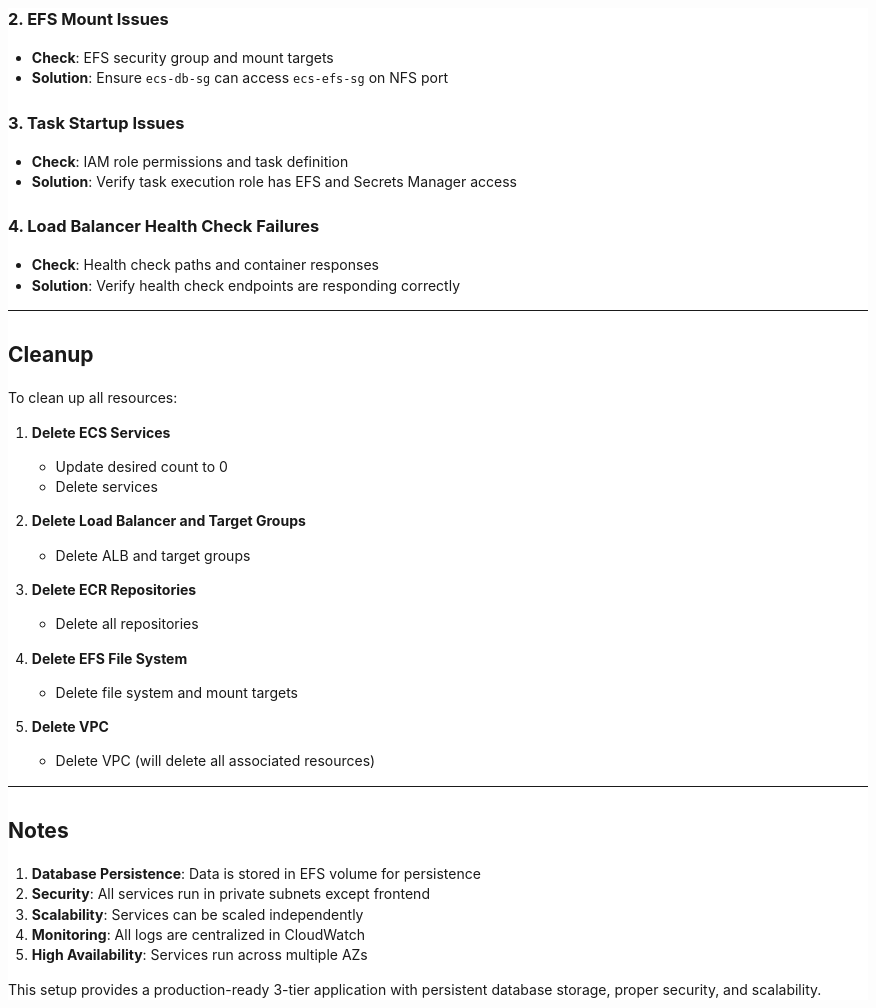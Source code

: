 ### 2. EFS Mount Issues
- **Check**: EFS security group and mount targets
- **Solution**: Ensure `ecs-db-sg` can access `ecs-efs-sg` on NFS port

### 3. Task Startup Issues
- **Check**: IAM role permissions and task definition
- **Solution**: Verify task execution role has EFS and Secrets Manager access

### 4. Load Balancer Health Check Failures
- **Check**: Health check paths and container responses
- **Solution**: Verify health check endpoints are responding correctly

---

## Cleanup

To clean up all resources:

1. **Delete ECS Services**
   - Update desired count to 0
   - Delete services

2. **Delete Load Balancer and Target Groups**
   - Delete ALB and target groups

3. **Delete ECR Repositories**
   - Delete all repositories

4. **Delete EFS File System**
   - Delete file system and mount targets

5. **Delete VPC**
   - Delete VPC (will delete all associated resources)

---

## Notes

1. **Database Persistence**: Data is stored in EFS volume for persistence
2. **Security**: All services run in private subnets except frontend
3. **Scalability**: Services can be scaled independently
4. **Monitoring**: All logs are centralized in CloudWatch
5. **High Availability**: Services run across multiple AZs

This setup provides a production-ready 3-tier application with persistent database storage, proper security, and scalability. 